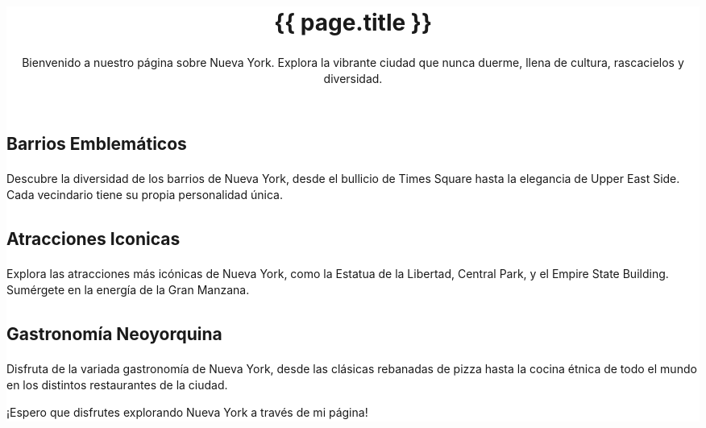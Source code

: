   <header>
    <h1>{{ page.title }}</h1>
    <p>Bienvenido a nuestro página sobre Nueva York. Explora la vibrante ciudad que nunca duerme, llena de cultura, rascacielos y diversidad.</p>
  </header>

  <section>
    <h2>Barrios Emblemáticos</h2>
    <p>Descubre la diversidad de los barrios de Nueva York, desde el bullicio de Times Square hasta la elegancia de Upper East Side. Cada vecindario tiene su propia personalidad única.</p>
  </section>

  <section>
    <h2>Atracciones Iconicas</h2>
    <p>Explora las atracciones más icónicas de Nueva York, como la Estatua de la Libertad, Central Park, y el Empire State Building. Sumérgete en la energía de la Gran Manzana.</p>
  </section>

  <section>
    <h2>Gastronomía Neoyorquina</h2>
    <p>Disfruta de la variada gastronomía de Nueva York, desde las clásicas rebanadas de pizza hasta la cocina étnica de todo el mundo en los distintos restaurantes de la ciudad.</p>
  </section>

  <footer>
    <p>¡Espero que disfrutes explorando Nueva York a través de mi página!</p>
  </footer>

</body>
</html>

